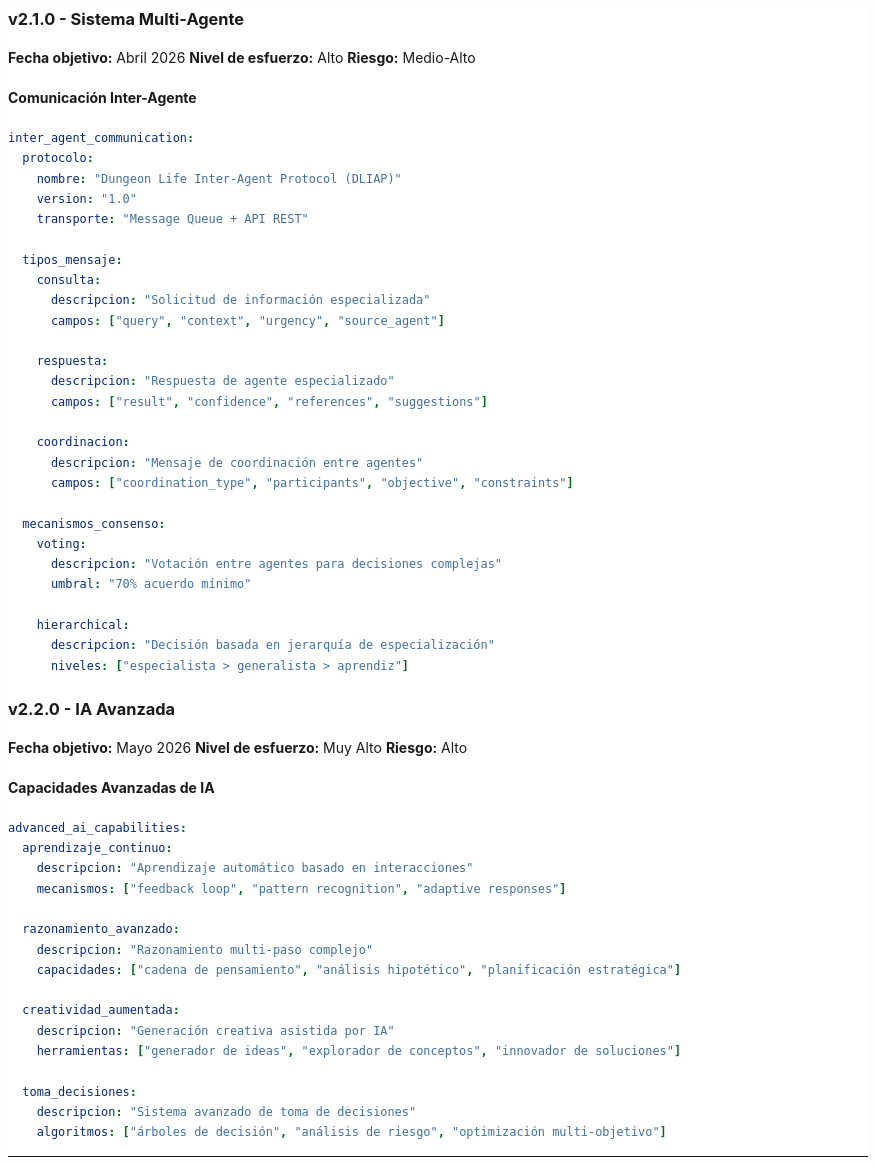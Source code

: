 ### v2.1.0 - Sistema Multi-Agente

**Fecha objetivo:** Abril 2026
**Nivel de esfuerzo:** Alto
**Riesgo:** Medio-Alto

#### Comunicación Inter-Agente

```yaml
inter_agent_communication:
  protocolo:
    nombre: "Dungeon Life Inter-Agent Protocol (DLIAP)"
    version: "1.0"
    transporte: "Message Queue + API REST"

  tipos_mensaje:
    consulta:
      descripcion: "Solicitud de información especializada"
      campos: ["query", "context", "urgency", "source_agent"]

    respuesta:
      descripcion: "Respuesta de agente especializado"
      campos: ["result", "confidence", "references", "suggestions"]

    coordinacion:
      descripcion: "Mensaje de coordinación entre agentes"
      campos: ["coordination_type", "participants", "objective", "constraints"]

  mecanismos_consenso:
    voting:
      descripcion: "Votación entre agentes para decisiones complejas"
      umbral: "70% acuerdo mínimo"

    hierarchical:
      descripcion: "Decisión basada en jerarquía de especialización"
      niveles: ["especialista > generalista > aprendiz"]
```

### v2.2.0 - IA Avanzada

**Fecha objetivo:** Mayo 2026
**Nivel de esfuerzo:** Muy Alto
**Riesgo:** Alto

#### Capacidades Avanzadas de IA

```yaml
advanced_ai_capabilities:
  aprendizaje_continuo:
    descripcion: "Aprendizaje automático basado en interacciones"
    mecanismos: ["feedback loop", "pattern recognition", "adaptive responses"]

  razonamiento_avanzado:
    descripcion: "Razonamiento multi-paso complejo"
    capacidades: ["cadena de pensamiento", "análisis hipotético", "planificación estratégica"]

  creatividad_aumentada:
    descripcion: "Generación creativa asistida por IA"
    herramientas: ["generador de ideas", "explorador de conceptos", "innovador de soluciones"]

  toma_decisiones:
    descripcion: "Sistema avanzado de toma de decisiones"
    algoritmos: ["árboles de decisión", "análisis de riesgo", "optimización multi-objetivo"]
```

---